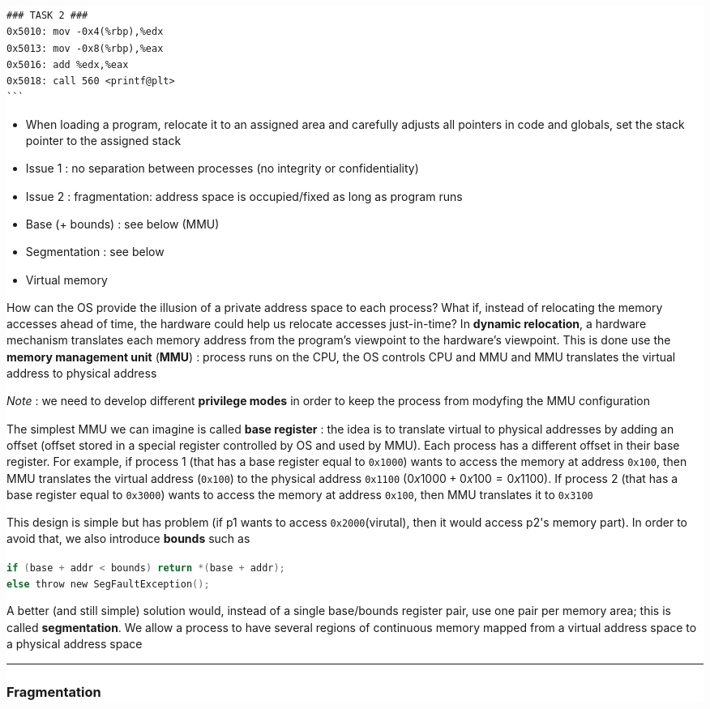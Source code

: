     ### TASK 2 ###
    0x5010: mov -0x4(%rbp),%edx
    0x5013: mov -0x8(%rbp),%eax
    0x5016: add %edx,%eax
    0x5018: call 560 <printf@plt>
    ```

  - When loading a program, relocate it to an assigned area and carefully adjusts all pointers in code and globals, set the stack pointer to the assigned stack 
  - Issue 1 : no separation between processes (no integrity or confidentiality)
  - Issue 2 : fragmentation: address space is occupied/fixed as long as program runs

- Base (+ bounds) : see below (MMU)

- Segmentation : see below

- Virtual memory



How can the OS provide the illusion of a private address space to each process? What if, instead of relocating the memory accesses ahead of time, the hardware could help us relocate accesses just-in-time? In **dynamic relocation**, a hardware mechanism translates each memory address from the program’s viewpoint to the hardware’s viewpoint. This is done use the **memory management unit** (**MMU**) : process runs on the CPU, the OS controls CPU and MMU and MMU translates the virtual address to physical address

*Note* : we need to develop different **privilege modes** in order to keep the process from modyfing the MMU configuration



The simplest MMU we can imagine is called **base register** : the idea is to translate virtual to physical addresses by adding an offset (offset stored in a special register controlled by OS and used by MMU). Each process has a different offset in their base register. For example, if process 1 (that has a base register equal to `0x1000`) wants to access the memory at address `0x100`, then MMU translates the virtual address (`0x100`) to the physical address `0x1100` ($0x1000 + 0x100 = 0x1100$). If process 2 (that has a base register equal to `0x3000`) wants to access the memory at address `0x100`, then MMU translates it to `0x3100`

This design is simple but has problem (if p1 wants to access `0x2000`(virutal), then it would access p2's memory part). In order to avoid that, we also introduce **bounds** such as

```c
if (base + addr < bounds) return *(base + addr);
else throw new SegFaultException();
```



A better (and still simple) solution would, instead of a single base/bounds register pair, use one pair per memory area; this is called **segmentation**. We allow a process to have several regions of continuous memory mapped from a virtual address space to a physical address space

---



### Fragmentation
